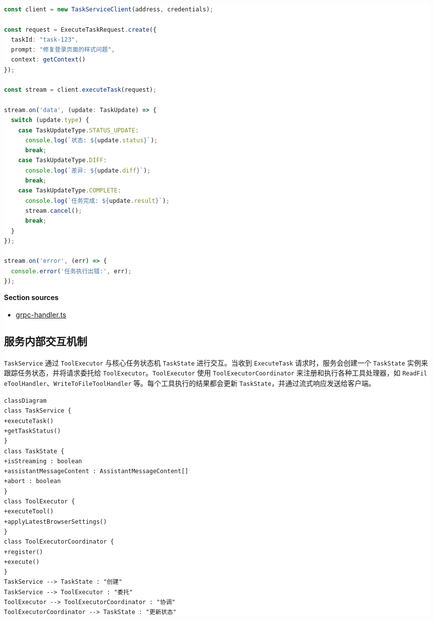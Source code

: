 ```typescript
const client = new TaskServiceClient(address, credentials);

const request = ExecuteTaskRequest.create({
  taskId: "task-123",
  prompt: "修复登录页面的样式问题",
  context: getContext()
});

const stream = client.executeTask(request);

stream.on('data', (update: TaskUpdate) => {
  switch (update.type) {
    case TaskUpdateType.STATUS_UPDATE:
      console.log(`状态: ${update.status}`);
      break;
    case TaskUpdateType.DIFF:
      console.log(`差异: ${update.diff}`);
      break;
    case TaskUpdateType.COMPLETE:
      console.log(`任务完成: ${update.result}`);
      stream.cancel();
      break;
  }
});

stream.on('error', (err) => {
  console.error('任务执行出错:', err);
});
```

**Section sources**
- [grpc-handler.ts](file://src/core/controller/grpc-handler.ts#L1-L202)

## 服务内部交互机制
`TaskService` 通过 `ToolExecutor` 与核心任务状态机 `TaskState` 进行交互。当收到 `ExecuteTask` 请求时，服务会创建一个 `TaskState` 实例来跟踪任务状态，并将请求委托给 `ToolExecutor`。`ToolExecutor` 使用 `ToolExecutorCoordinator` 来注册和执行各种工具处理器，如 `ReadFileToolHandler`、`WriteToFileToolHandler` 等。每个工具执行的结果都会更新 `TaskState`，并通过流式响应发送给客户端。

```mermaid
classDiagram
class TaskService {
+executeTask()
+getTaskStatus()
}
class TaskState {
+isStreaming : boolean
+assistantMessageContent : AssistantMessageContent[]
+abort : boolean
}
class ToolExecutor {
+executeTool()
+applyLatestBrowserSettings()
}
class ToolExecutorCoordinator {
+register()
+execute()
}
TaskService --> TaskState : "创建"
TaskService --> ToolExecutor : "委托"
ToolExecutor --> ToolExecutorCoordinator : "协调"
ToolExecutorCoordinator --> TaskState : "更新状态"
```
